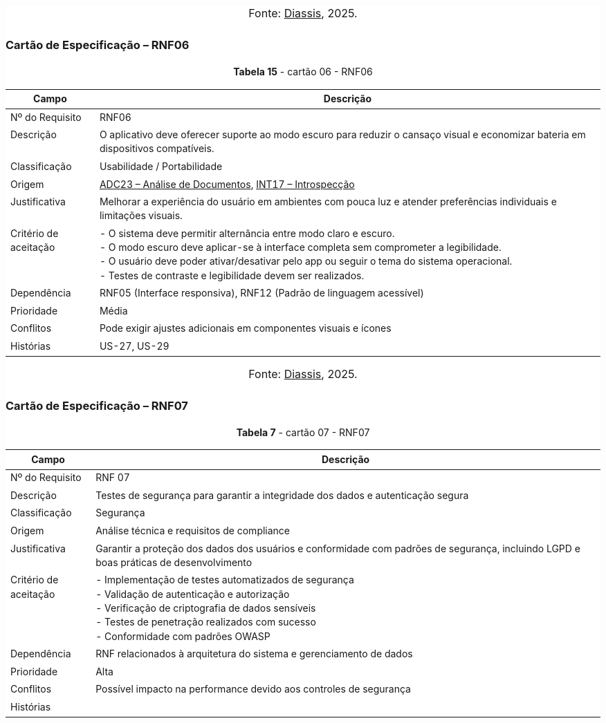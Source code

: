<font size="3"><p style="text-align: center">Fonte: [Diassis](https://github.com/Diaxiz), 2025.</p></font>


### Cartão de Especificação – RNF06

<p style="text-align: center"><b>Tabela 15</b> - cartão 06 - RNF06</p>

| Campo                 | Descrição                                                                                                                                                                                                                                                                                                              |
| --------------------- | ---------------------------------------------------------------------------------------------------------------------------------------------------------------------------------------------------------------------------------------------------------------------------------------------------------------------- |
| Nº do Requisito       | RNF06                                                                                                                                                                                                                                                                                                                  |
| Descrição             | O aplicativo deve oferecer suporte ao modo escuro para reduzir o cansaço visual e economizar bateria em dispositivos compatíveis.                                                                                                                                                                                      |
| Classificação         | Usabilidade / Portabilidade                                                                                                                                                                                                                                                                                            |
| Origem                | [ADC23 – Análise de Documentos](https://requisitos-de-software.github.io/2025.1-ReceitaFederal/elicitacao/analisededocumentos/), [INT17 – Introspecção](https://requisitos-de-software.github.io/2025.1-ReceitaFederal/elicitacao/introspeccao/)                                                                       |
| Justificativa         | Melhorar a experiência do usuário em ambientes com pouca luz e atender preferências individuais e limitações visuais.                                                                                                                                                                                                  |
| Critério de aceitação | - O sistema deve permitir alternância entre modo claro e escuro.<br/>- O modo escuro deve aplicar-se à interface completa sem comprometer a legibilidade.<br/>- O usuário deve poder ativar/desativar pelo app ou seguir o tema do sistema operacional.<br/>- Testes de contraste e legibilidade devem ser realizados. |
| Dependência           | RNF05 (Interface responsiva), RNF12 (Padrão de linguagem acessível)                                                                                                                                                                                                                                                    |
| Prioridade            | Média                                                                                                                                                                                                                                                                                                                  |
| Conflitos             | Pode exigir ajustes adicionais em componentes visuais e ícones                                                                                                                                                                                                                                                         |
| Histórias             | US-27, US-29                                                                                                                                                                                                                                                                                                           |

<font size="3"><p style="text-align: center">Fonte: [Diassis](https://github.com/Diaxiz), 2025.</p></font>


### Cartão de Especificação – RNF07
<p style="text-align: center"><b>Tabela 7</b> - cartão 07 - RNF07</p>

| Campo              | Descrição                                                                 |
|--------------------|---------------------------------------------------------------------------|
| Nº do Requisito    | RNF 07                                                                    |
| Descrição          | Testes de segurança para garantir a integridade dos dados e autenticação segura |
| Classificação      | Segurança                                                                 |
| Origem             | Análise técnica e requisitos de compliance                               |
| Justificativa      | Garantir a proteção dos dados dos usuários e conformidade com padrões de segurança, incluindo LGPD e boas práticas de desenvolvimento |
| Critério de aceitação | - Implementação de testes automatizados de segurança<br/>- Validação de autenticação e autorização<br/>- Verificação de criptografia de dados sensíveis<br/>- Testes de penetração realizados com sucesso<br/>- Conformidade com padrões OWASP |
| Dependência        | RNF relacionados à arquitetura do sistema e gerenciamento de dados       |
| Prioridade         | Alta                                                                      |
| Conflitos          | Possível impacto na performance devido aos controles de segurança        |
| Histórias          | |
